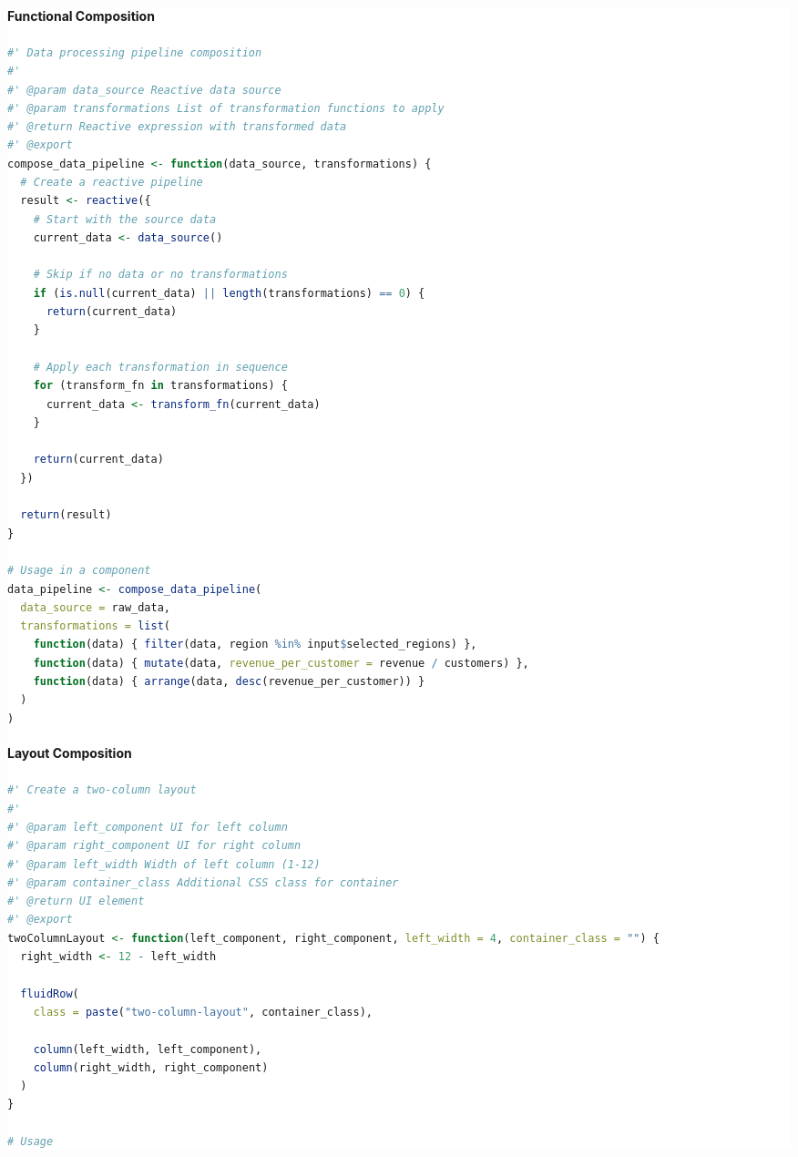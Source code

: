#### Functional Composition
```r
#' Data processing pipeline composition
#'
#' @param data_source Reactive data source
#' @param transformations List of transformation functions to apply
#' @return Reactive expression with transformed data
#' @export
compose_data_pipeline <- function(data_source, transformations) {
  # Create a reactive pipeline
  result <- reactive({
    # Start with the source data
    current_data <- data_source()
    
    # Skip if no data or no transformations
    if (is.null(current_data) || length(transformations) == 0) {
      return(current_data)
    }
    
    # Apply each transformation in sequence
    for (transform_fn in transformations) {
      current_data <- transform_fn(current_data)
    }
    
    return(current_data)
  })
  
  return(result)
}

# Usage in a component
data_pipeline <- compose_data_pipeline(
  data_source = raw_data,
  transformations = list(
    function(data) { filter(data, region %in% input$selected_regions) },
    function(data) { mutate(data, revenue_per_customer = revenue / customers) },
    function(data) { arrange(data, desc(revenue_per_customer)) }
  )
)
```

#### Layout Composition
```r
#' Create a two-column layout
#'
#' @param left_component UI for left column
#' @param right_component UI for right column
#' @param left_width Width of left column (1-12)
#' @param container_class Additional CSS class for container
#' @return UI element
#' @export
twoColumnLayout <- function(left_component, right_component, left_width = 4, container_class = "") {
  right_width <- 12 - left_width
  
  fluidRow(
    class = paste("two-column-layout", container_class),
    
    column(left_width, left_component),
    column(right_width, right_component)
  )
}

# Usage
```